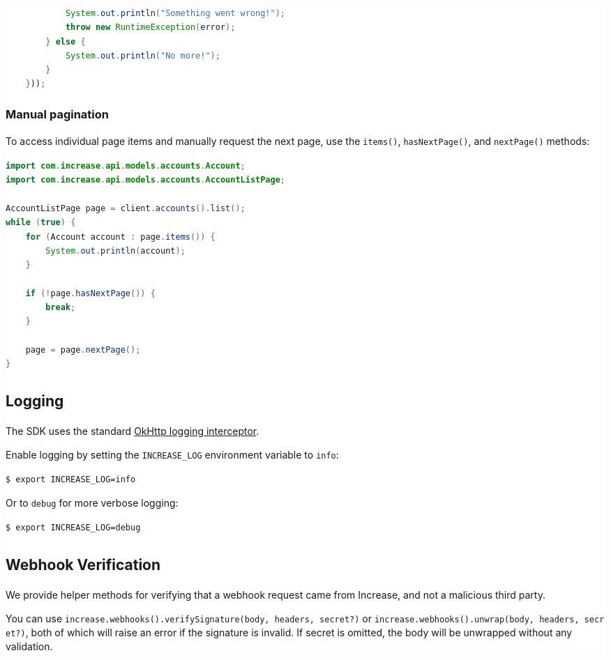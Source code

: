 ```java
            System.out.println("Something went wrong!");
            throw new RuntimeException(error);
        } else {
            System.out.println("No more!");
        }
    }));
```

### Manual pagination

To access individual page items and manually request the next page, use the `items()`,
`hasNextPage()`, and `nextPage()` methods:

```java
import com.increase.api.models.accounts.Account;
import com.increase.api.models.accounts.AccountListPage;

AccountListPage page = client.accounts().list();
while (true) {
    for (Account account : page.items()) {
        System.out.println(account);
    }

    if (!page.hasNextPage()) {
        break;
    }

    page = page.nextPage();
}
```

## Logging

The SDK uses the standard [OkHttp logging interceptor](https://github.com/square/okhttp/tree/master/okhttp-logging-interceptor).

Enable logging by setting the `INCREASE_LOG` environment variable to `info`:

```sh
$ export INCREASE_LOG=info
```

Or to `debug` for more verbose logging:

```sh
$ export INCREASE_LOG=debug
```

## Webhook Verification

We provide helper methods for verifying that a webhook request came from Increase, and not a malicious third party.

You can use `increase.webhooks().verifySignature(body, headers, secret?)` or `increase.webhooks().unwrap(body, headers, secret?)`,
both of which will raise an error if the signature is invalid. If secret is omitted, the body will be unwrapped without any validation.
